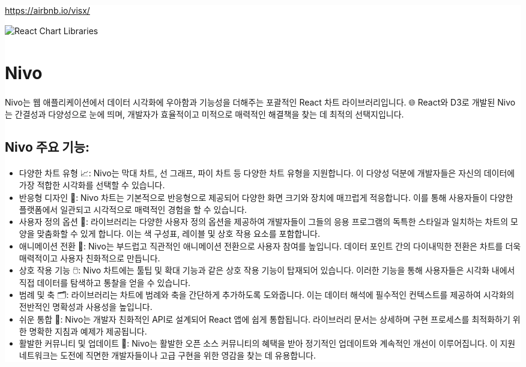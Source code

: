 https://airbnb.io/visx/



<ins class="adsbygoogle"
     style="display:block"
     data-ad-client="ca-pub-4877378276818686"
     data-ad-slot="1898504329"
     data-ad-format="auto"
     data-full-width-responsive="true"></ins>

<script>
     (adsbygoogle = window.adsbygoogle || []).push({});
</script>

![React Chart Libraries](/assets/img/2024-05-01-Top8ReactChartLibrariesforDataVisualizationin2024_5.png)

# Nivo

Nivo는 웹 애플리케이션에서 데이터 시각화에 우아함과 기능성을 더해주는 포괄적인 React 차트 라이브러리입니다. 🌐 React와 D3로 개발된 Nivo는 간결성과 다양성으로 눈에 띄며, 개발자가 효율적이고 미적으로 매력적인 해결책을 찾는 데 최적의 선택지입니다.

## Nivo 주요 기능:



<ins class="adsbygoogle"
     style="display:block"
     data-ad-client="ca-pub-4877378276818686"
     data-ad-slot="1898504329"
     data-ad-format="auto"
     data-full-width-responsive="true"></ins>

<script>
     (adsbygoogle = window.adsbygoogle || []).push({});
</script>

- 다양한 차트 유형 📈: Nivo는 막대 차트, 선 그래프, 파이 차트 등 다양한 차트 유형을 지원합니다. 이 다양성 덕분에 개발자들은 자신의 데이터에 가장 적합한 시각화를 선택할 수 있습니다.
- 반응형 디자인 📱: Nivo 차트는 기본적으로 반응형으로 제공되어 다양한 화면 크기와 장치에 매끄럽게 적응합니다. 이를 통해 사용자들이 다양한 플랫폼에서 일관되고 시각적으로 매력적인 경험을 할 수 있습니다.
- 사용자 정의 옵션 🎨: 라이브러리는 다양한 사용자 정의 옵션을 제공하여 개발자들이 그들의 응용 프로그램의 독특한 스타일과 일치하는 차트의 모양을 맞춤화할 수 있게 합니다. 이는 색 구성표, 레이블 및 상호 작용 요소를 포함합니다.
- 애니메이션 전환 🔄: Nivo는 부드럽고 직관적인 애니메이션 전환으로 사용자 참여를 높입니다. 데이터 포인트 간의 다이내믹한 전환은 차트를 더욱 매력적이고 사용자 친화적으로 만듭니다.
- 상호 작용 기능 🖱️: Nivo 차트에는 툴팁 및 확대 기능과 같은 상호 작용 기능이 탑재되어 있습니다. 이러한 기능을 통해 사용자들은 시각화 내에서 직접 데이터를 탐색하고 통찰을 얻을 수 있습니다.
- 범례 및 축 🗂️: 라이브러리는 차트에 범례와 축을 간단하게 추가하도록 도와줍니다. 이는 데이터 해석에 필수적인 컨텍스트를 제공하여 시각화의 전반적인 명확성과 사용성을 높입니다.
- 쉬운 통합 🧩: Nivo는 개발자 친화적인 API로 설계되어 React 앱에 쉽게 통합됩니다. 라이브러리 문서는 상세하며 구현 프로세스를 최적화하기 위한 명확한 지침과 예제가 제공됩니다.
- 활발한 커뮤니티 및 업데이트 🚀: Nivo는 활발한 오픈 소스 커뮤니티의 혜택을 받아 정기적인 업데이트와 계속적인 개선이 이루어집니다. 이 지원 네트워크는 도전에 직면한 개발자들이나 고급 구현을 위한 영감을 찾는 데 유용합니다.
